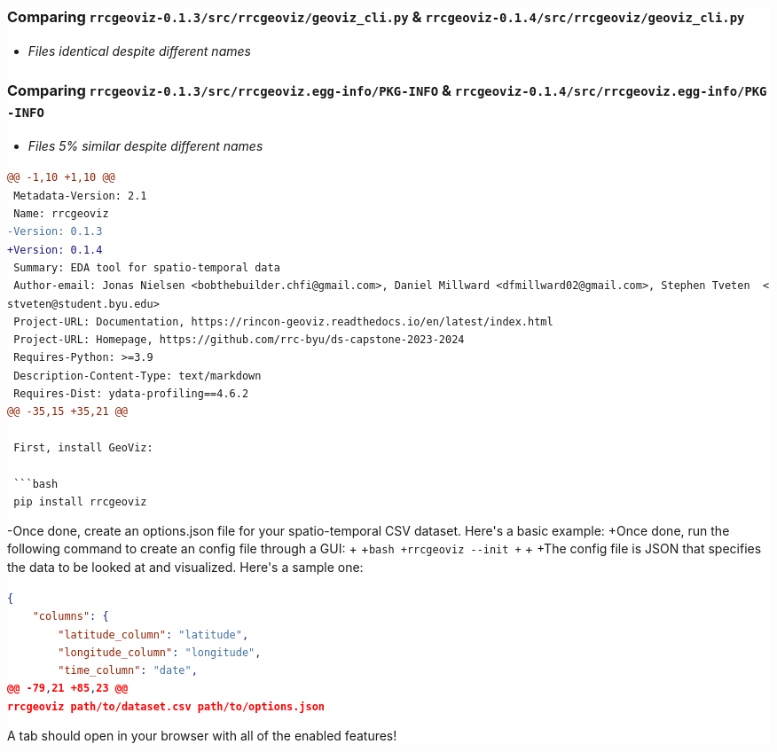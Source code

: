 ### Comparing `rrcgeoviz-0.1.3/src/rrcgeoviz/geoviz_cli.py` & `rrcgeoviz-0.1.4/src/rrcgeoviz/geoviz_cli.py`

 * *Files identical despite different names*

### Comparing `rrcgeoviz-0.1.3/src/rrcgeoviz.egg-info/PKG-INFO` & `rrcgeoviz-0.1.4/src/rrcgeoviz.egg-info/PKG-INFO`

 * *Files 5% similar despite different names*

```diff
@@ -1,10 +1,10 @@
 Metadata-Version: 2.1
 Name: rrcgeoviz
-Version: 0.1.3
+Version: 0.1.4
 Summary: EDA tool for spatio-temporal data
 Author-email: Jonas Nielsen <bobthebuilder.chfi@gmail.com>, Daniel Millward <dfmillward02@gmail.com>, Stephen Tveten  <stveten@student.byu.edu>
 Project-URL: Documentation, https://rincon-geoviz.readthedocs.io/en/latest/index.html
 Project-URL: Homepage, https://github.com/rrc-byu/ds-capstone-2023-2024
 Requires-Python: >=3.9
 Description-Content-Type: text/markdown
 Requires-Dist: ydata-profiling==4.6.2
@@ -35,15 +35,21 @@
 
 First, install GeoViz:
 
 ```bash
 pip install rrcgeoviz
 ```
 
-Once done, create an options.json file for your spatio-temporal CSV dataset. Here's a basic example:
+Once done, run the following command to create an config file through a GUI:
+
+```bash
+rrcgeoviz --init
+```
+
+The config file is JSON that specifies the data to be looked at and visualized. Here's a sample one:
 
 ```json
 {
     "columns": {
         "latitude_column": "latitude",
         "longitude_column": "longitude",
         "time_column": "date",
@@ -79,21 +85,23 @@
 rrcgeoviz path/to/dataset.csv path/to/options.json
 ```
 
 A tab should open in your browser with all of the enabled features!
 